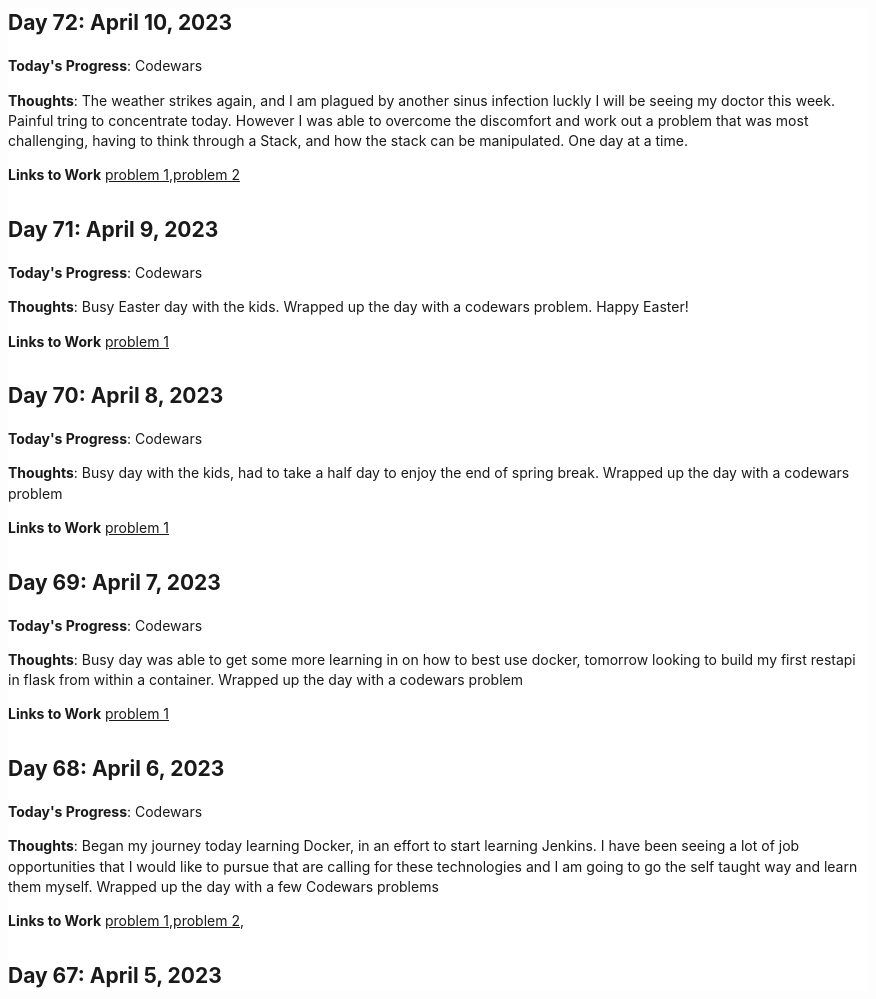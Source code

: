 ## Day 72: April 10, 2023

**Today's Progress**: Codewars

**Thoughts**: The weather strikes again, and I am plagued by another sinus infection luckly I will be seeing my doctor this week. Painful tring to concentrate today. However I was able to overcome the discomfort and work out a problem that was most challenging, having to think through a Stack, and how the stack can be manipulated. One day at a time.

**Links to Work** [problem 1](https://github.com/kcanamar/code-every-day/blob/main/codewars/subarray-sum.js),[problem 2](https://github.com/kcanamar/code-every-day/blob/main/codewars/directions-reduction.js)
## Day 71: April 9, 2023

**Today's Progress**: Codewars

**Thoughts**: Busy Easter day with the kids. Wrapped up the day with a codewars problem. Happy Easter!

**Links to Work** [problem 1](https://github.com/kcanamar/code-every-day/blob/main/codewars/find-the-stray.js)
## Day 70: April 8, 2023

**Today's Progress**: Codewars

**Thoughts**: Busy day with the kids, had to take a half day to enjoy the end of spring break. Wrapped up the day with a codewars problem

**Links to Work** [problem 1](https://github.com/kcanamar/code-every-day/blob/main/codewars/decreasing-order.js)
## Day 69: April 7, 2023

**Today's Progress**: Codewars

**Thoughts**: Busy day was able to get some more learning in on how to best use docker, tomorrow looking to build my first restapi in flask from within a container. Wrapped up the day with a codewars problem

**Links to Work** [problem 1](https://github.com/kcanamar/code-every-day/blob/main/codewars/funcs.js)
## Day 68: April 6, 2023

**Today's Progress**: Codewars

**Thoughts**: Began my journey today learning Docker, in an effort to start learning Jenkins. I have been seeing a lot of job opportunities that I would like to pursue that are calling for these technologies and I am going to go the self taught way and learn them myself. Wrapped up the day with a few Codewars problems

**Links to Work** [problem 1](https://github.com/kcanamar/code-every-day/blob/main/codewars/fake-binary.js),[problem 2](https://github.com/kcanamar/code-every-day/blob/main/codewars/non-consecutive.js),
## Day 67: April 5, 2023
